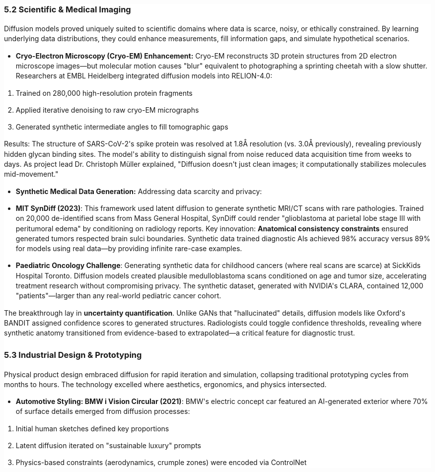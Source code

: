 ### 5.2 Scientific & Medical Imaging

Diffusion models proved uniquely suited to scientific domains where data is scarce, noisy, or ethically constrained. By learning underlying data distributions, they could enhance measurements, fill information gaps, and simulate hypothetical scenarios.

*   **Cryo-Electron Microscopy (Cryo-EM) Enhancement:** Cryo-EM reconstructs 3D protein structures from 2D electron microscope images—but molecular motion causes "blur" equivalent to photographing a sprinting cheetah with a slow shutter. Researchers at EMBL Heidelberg integrated diffusion models into RELION-4.0:

1.  Trained on 280,000 high-resolution protein fragments

2.  Applied iterative denoising to raw cryo-EM micrographs

3.  Generated synthetic intermediate angles to fill tomographic gaps

Results: The structure of SARS-CoV-2's spike protein was resolved at 1.8Å resolution (vs. 3.0Å previously), revealing previously hidden glycan binding sites. The model's ability to distinguish signal from noise reduced data acquisition time from weeks to days. As project lead Dr. Christoph Müller explained, "Diffusion doesn't just clean images; it computationally stabilizes molecules mid-movement."

*   **Synthetic Medical Data Generation:** Addressing data scarcity and privacy:

- **MIT SynDiff (2023)**: This framework used latent diffusion to generate synthetic MRI/CT scans with rare pathologies. Trained on 20,000 de-identified scans from Mass General Hospital, SynDiff could render "glioblastoma at parietal lobe stage III with peritumoral edema" by conditioning on radiology reports. Key innovation: **Anatomical consistency constraints** ensured generated tumors respected brain sulci boundaries. Synthetic data trained diagnostic AIs achieved 98% accuracy versus 89% for models using real data—by providing infinite rare-case examples.

- **Paediatric Oncology Challenge**: Generating synthetic data for childhood cancers (where real scans are scarce) at SickKids Hospital Toronto. Diffusion models created plausible medulloblastoma scans conditioned on age and tumor size, accelerating treatment research without compromising privacy. The synthetic dataset, generated with NVIDIA's CLARA, contained 12,000 "patients"—larger than any real-world pediatric cancer cohort.

The breakthrough lay in **uncertainty quantification**. Unlike GANs that "hallucinated" details, diffusion models like Oxford's BANDIT assigned confidence scores to generated structures. Radiologists could toggle confidence thresholds, revealing where synthetic anatomy transitioned from evidence-based to extrapolated—a critical feature for diagnostic trust.

### 5.3 Industrial Design & Prototyping

Physical product design embraced diffusion for rapid iteration and simulation, collapsing traditional prototyping cycles from months to hours. The technology excelled where aesthetics, ergonomics, and physics intersected.

*   **Automotive Styling: BMW i Vision Circular (2021)**: BMW's electric concept car featured an AI-generated exterior where 70% of surface details emerged from diffusion processes:

1.  Initial human sketches defined key proportions

2.  Latent diffusion iterated on "sustainable luxury" prompts

3.  Physics-based constraints (aerodynamics, crumple zones) were encoded via ControlNet
